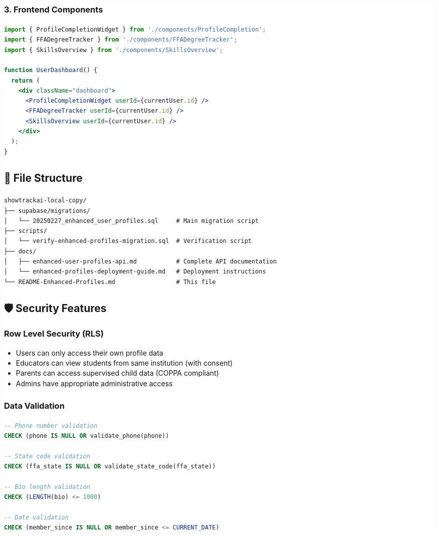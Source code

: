 ### **3. Frontend Components**

```jsx
import { ProfileCompletionWidget } from './components/ProfileCompletion';
import { FFADegreeTracker } from './components/FFADegreeTracker';
import { SkillsOverview } from './components/SkillsOverview';

function UserDashboard() {
  return (
    <div className="dashboard">
      <ProfileCompletionWidget userId={currentUser.id} />
      <FFADegreeTracker userId={currentUser.id} />
      <SkillsOverview userId={currentUser.id} />
    </div>
  );
}
```

## 📁 File Structure

```
showtrackai-local-copy/
├── supabase/migrations/
│   └── 20250227_enhanced_user_profiles.sql     # Main migration script
├── scripts/
│   └── verify-enhanced-profiles-migration.sql  # Verification script
├── docs/
│   ├── enhanced-user-profiles-api.md           # Complete API documentation
│   └── enhanced-profiles-deployment-guide.md   # Deployment instructions
└── README-Enhanced-Profiles.md                 # This file
```

## 🛡️ Security Features

### **Row Level Security (RLS)**
- Users can only access their own profile data
- Educators can view students from same institution (with consent)
- Parents can access supervised child data (COPPA compliant)
- Admins have appropriate administrative access

### **Data Validation**
```sql
-- Phone number validation
CHECK (phone IS NULL OR validate_phone(phone))

-- State code validation  
CHECK (ffa_state IS NULL OR validate_state_code(ffa_state))

-- Bio length validation
CHECK (LENGTH(bio) <= 1000)

-- Date validation
CHECK (member_since IS NULL OR member_since <= CURRENT_DATE)
```
